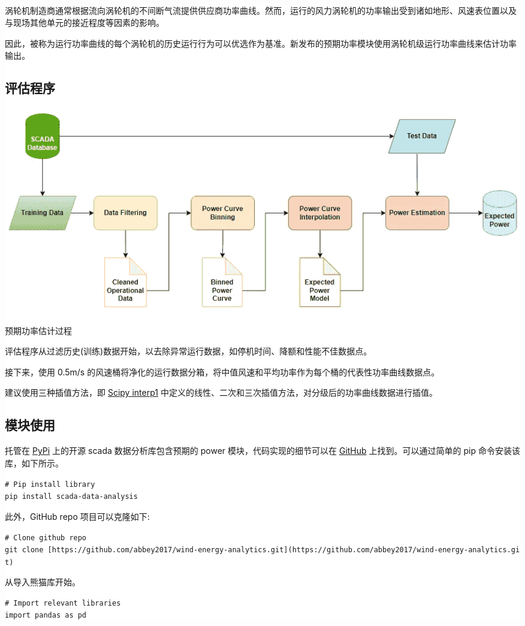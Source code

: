 涡轮机制造商通常根据流向涡轮机的不间断气流提供供应商功率曲线。然而，运行的风力涡轮机的功率输出受到诸如地形、风速表位置以及与现场其他单元的接近程度等因素的影响。

因此，被称为运行功率曲线的每个涡轮机的历史运行行为可以优选作为基准。新发布的预期功率模块使用涡轮机级运行功率曲线来估计功率输出。

## 评估程序

![](img/13fa2694e9ea021622ee6817bd3f1534.png)

预期功率估计过程

评估程序从过滤历史(训练)数据开始，以去除异常运行数据，如停机时间、降额和性能不佳数据点。

接下来，使用 0.5m/s 的风速桶将净化的运行数据分箱，将中值风速和平均功率作为每个桶的代表性功率曲线数据点。

建议使用三种插值方法，即 [Scipy interp1](https://docs.scipy.org/doc/scipy/reference/generated/scipy.interpolate.interp1d.html) 中定义的线性、二次和三次插值方法，对分级后的功率曲线数据进行插值。

## 模块使用

托管在 [PyPi](https://pypi.org/project/scada-data-analysis/) 上的开源 scada 数据分析库包含预期的 power 模块，代码实现的细节可以在 [GitHub](https://github.com/abbey2017/wind-energy-analytics) 上找到。可以通过简单的 pip 命令安装该库，如下所示。

```
# Pip install library
pip install scada-data-analysis
```

此外，GitHub repo 项目可以克隆如下:

```
# Clone github repo
git clone [https://github.com/abbey2017/wind-energy-analytics.git](https://github.com/abbey2017/wind-energy-analytics.git)
```

从导入熊猫库开始。

```
# Import relevant libraries
import pandas as pd
```
